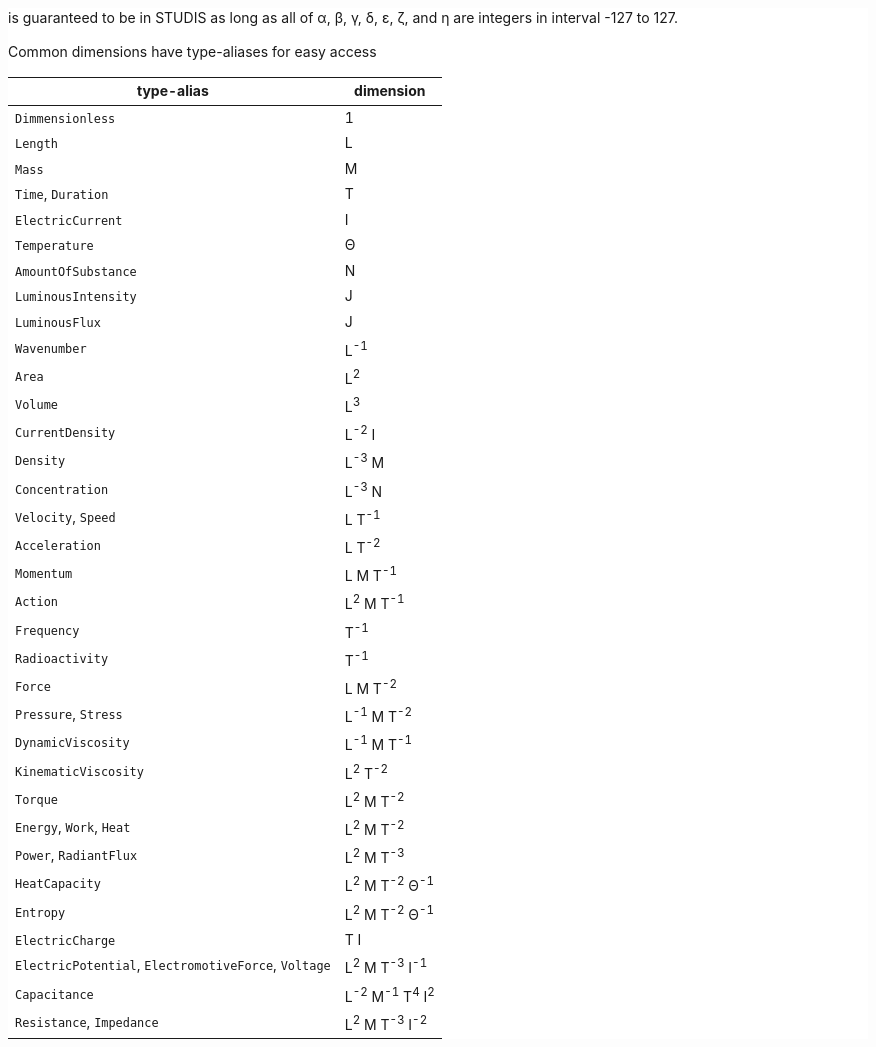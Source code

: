 is guaranteed to be in STUDIS as long as all of α, β, γ, δ, ε, ζ, and η are integers in interval -127 to 127.

Common dimensions have type-aliases for easy access

| type-alias                  | dimension                                     |
|-----------------------------|-----------------------------------------------|
| `Dimmensionless`            | 1                                             |
| `Length`                    | L                                             |
| `Mass`                      | M                                             |
| `Time`, `Duration`          | T                                             |
| `ElectricCurrent`           | I                                             |
| `Temperature`               | Θ                                             |
| `AmountOfSubstance`         | N                                             |
| `LuminousIntensity`         | J                                             |
| `LuminousFlux`              | J                                             |
| `Wavenumber`                | L<sup>-1</sup>                                |
| `Area`                      | L<sup>2</sup>                                 |
| `Volume`                    | L<sup>3</sup>                                 |
| `CurrentDensity`            | L<sup>-2</sup> I                              |
| `Density`                   | L<sup>-3</sup> M                              |
| `Concentration`             | L<sup>-3</sup> N                              |
| `Velocity`, `Speed`         | L T<sup>-1</sup>                              |
| `Acceleration`              | L T<sup>-2</sup>                              |
| `Momentum`                  | L M T<sup>-1</sup>                            |
| `Action`                    | L<sup>2</sup> M T<sup>-1</sup>                |
| `Frequency`                 | T<sup>-1</sup>                                |
| `Radioactivity`             | T<sup>-1</sup>                                |
| `Force`                     | L M T<sup>-2</sup>                            |
| `Pressure`, `Stress`        | L<sup>-1</sup> M T<sup>-2</sup>               |
| `DynamicViscosity`          | L<sup>-1</sup> M T<sup>-1</sup>               |
| `KinematicViscosity`        | L<sup>2</sup> T<sup>-2</sup>                  |
| `Torque`                    | L<sup>2</sup> M T<sup>-2</sup>                |
| `Energy`, `Work`, `Heat`    | L<sup>2</sup> M T<sup>-2</sup>                |
| `Power`, `RadiantFlux`      | L<sup>2</sup> M T<sup>-3</sup>                |
| `HeatCapacity`              | L<sup>2</sup> M T<sup>-2</sup> Θ<sup>-1</sup> |
| `Entropy`                   | L<sup>2</sup> M T<sup>-2</sup> Θ<sup>-1</sup> |
| `ElectricCharge`            | T I                                           |
| `ElectricPotential`, `ElectromotiveForce`, `Voltage` | L<sup>2</sup> M T<sup>-3</sup> I<sup>-1</sup> |
| `Capacitance`               | L<sup>-2</sup> M<sup>-1</sup> T<sup>4</sup> I<sup>2</sup> |
| `Resistance`, `Impedance`   | L<sup>2</sup> M T<sup>-3</sup> I<sup>-2</sup> |